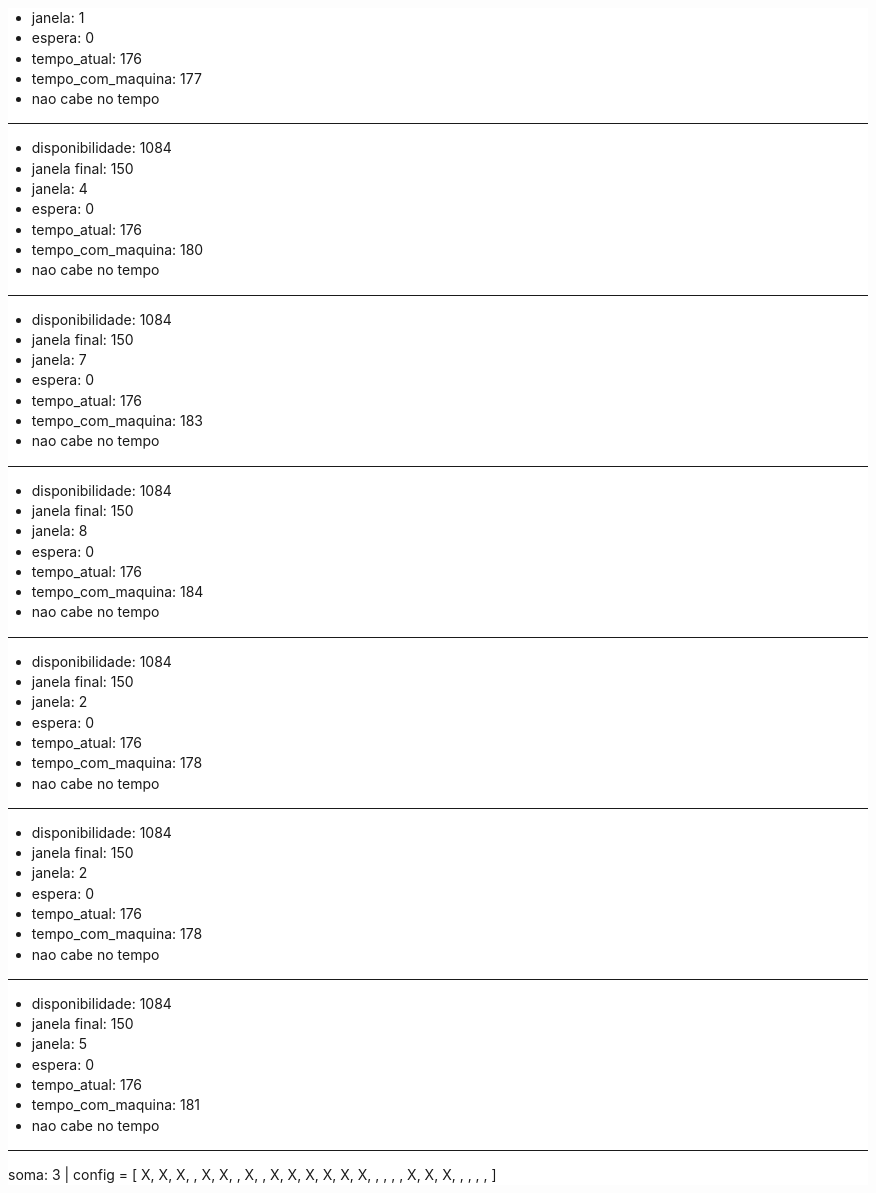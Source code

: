 - janela: 1
- espera: 0
- tempo_atual: 176
- tempo_com_maquina: 177
- nao cabe no tempo
------
- disponibilidade: 1084
- janela final: 150
- janela: 4
- espera: 0
- tempo_atual: 176
- tempo_com_maquina: 180
- nao cabe no tempo
------
- disponibilidade: 1084
- janela final: 150
- janela: 7
- espera: 0
- tempo_atual: 176
- tempo_com_maquina: 183
- nao cabe no tempo
------
- disponibilidade: 1084
- janela final: 150
- janela: 8
- espera: 0
- tempo_atual: 176
- tempo_com_maquina: 184
- nao cabe no tempo
------
- disponibilidade: 1084
- janela final: 150
- janela: 2
- espera: 0
- tempo_atual: 176
- tempo_com_maquina: 178
- nao cabe no tempo
------
- disponibilidade: 1084
- janela final: 150
- janela: 2
- espera: 0
- tempo_atual: 176
- tempo_com_maquina: 178
- nao cabe no tempo
------
- disponibilidade: 1084
- janela final: 150
- janela: 5
- espera: 0
- tempo_atual: 176
- tempo_com_maquina: 181
- nao cabe no tempo
------
soma: 3 | config = [ X, X, X,  , X, X,  , X,  , X, X, X, X, X, X,  ,  ,  ,  , X, X, X,  ,  ,  ,  , ]
